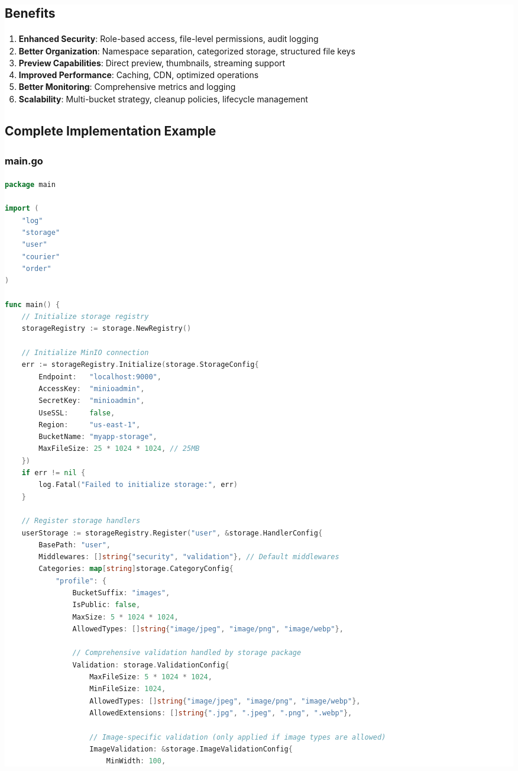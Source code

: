 ## Benefits

1. **Enhanced Security**: Role-based access, file-level permissions, audit logging
2. **Better Organization**: Namespace separation, categorized storage, structured file keys
3. **Preview Capabilities**: Direct preview, thumbnails, streaming support
4. **Improved Performance**: Caching, CDN, optimized operations
5. **Better Monitoring**: Comprehensive metrics and logging
6. **Scalability**: Multi-bucket strategy, cleanup policies, lifecycle management

## Complete Implementation Example

### main.go
```go
package main

import (
    "log"
    "storage"
    "user"
    "courier"
    "order"
)

func main() {
    // Initialize storage registry
    storageRegistry := storage.NewRegistry()
    
    // Initialize MinIO connection
    err := storageRegistry.Initialize(storage.StorageConfig{
        Endpoint:   "localhost:9000",
        AccessKey:  "minioadmin", 
        SecretKey:  "minioadmin",
        UseSSL:     false,
        Region:     "us-east-1",
        BucketName: "myapp-storage",
        MaxFileSize: 25 * 1024 * 1024, // 25MB
    })
    if err != nil {
        log.Fatal("Failed to initialize storage:", err)
    }
    
    // Register storage handlers
    userStorage := storageRegistry.Register("user", &storage.HandlerConfig{
        BasePath: "user",
        Middlewares: []string{"security", "validation"}, // Default middlewares
        Categories: map[string]storage.CategoryConfig{
            "profile": {
                BucketSuffix: "images", 
                IsPublic: false, 
                MaxSize: 5 * 1024 * 1024,
                AllowedTypes: []string{"image/jpeg", "image/png", "image/webp"},
                
                // Comprehensive validation handled by storage package
                Validation: storage.ValidationConfig{
                    MaxFileSize: 5 * 1024 * 1024,
                    MinFileSize: 1024,
                    AllowedTypes: []string{"image/jpeg", "image/png", "image/webp"},
                    AllowedExtensions: []string{".jpg", ".jpeg", ".png", ".webp"},
                    
                    // Image-specific validation (only applied if image types are allowed)
                    ImageValidation: &storage.ImageValidationConfig{
                        MinWidth: 100,
```